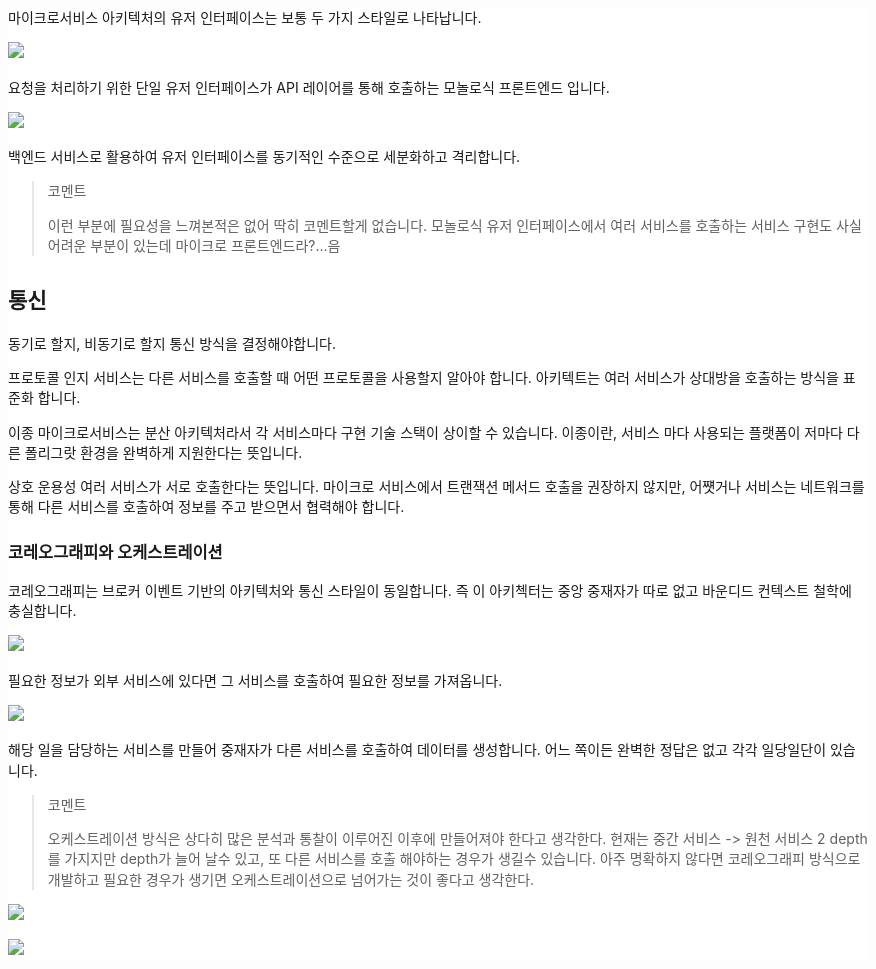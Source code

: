 마이크로서비스 아키텍처의 유저 인터페이스는 보통 두 가지 스타일로 나타납니다.

![](https://raw.githubusercontent.com/cheese10yun/TIL/master/assets/101-17-08.jpg)

요청을 처리하기 위한 단일 유저 인터페이스가 API 레이어를 통해 호출하는 모놀로식 프론트엔드 입니다.

![](https://raw.githubusercontent.com/cheese10yun/TIL/master/assets/101-17-07.jpg)

백엔드 서비스로 활용하여 유저 인터페이스를 동기적인 수준으로 세분화하고 격리합니다.

> 코멘트
> 
> 이런 부분에 필요성을 느껴본적은 없어 딱히 코멘트할게 없습니다. 
> 모놀로식 유저 인터페이스에서 여러 서비스를 호출하는 서비스 구현도 사실 어려운 부분이 있는데 마이크로 프론트엔드라?...음


## 통신
동기로 할지, 비동기로 할지 통신 방식을 결정해야합니다.

프로토콜 인지
서비스는 다른 서비스를 호출할 때 어떤 프로토콜을 사용할지 알아야 합니다. 아키텍트는 여러 서비스가 상대방을 호출하는 방식을 표준화 합니다.

이종
마이크로서비스는 분산 아키텍처라서 각 서비스마다 구현 기술 스택이 상이할 수 있습니다. 이종이란, 서비스 마다 사용되는 플랫폼이 저마다 다른 폴리그랏 환경을 완벽하게 지원한다는 뜻입니다.

상호 운용성
여러 서비스가 서로 호출한다는 뜻입니다. 마이크로 서비스에서 트랜잭션 메서드 호출을 권장하지 않지만, 어쩃거나 서비스는 네트워크를 통해 다른 서비스를 호출하여 정보를 주고 받으면서 협력해야 합니다.

### 코레오그래피와 오케스트레이션

코레오그래피는 브로커 이벤트 기반의 아키텍처와 통신 스타일이 동일합니다. 즉 이 아키첵터는 중앙 중재자가 따로 없고 바운디드 컨텍스트 철학에 충실합니다.

![](https://raw.githubusercontent.com/cheese10yun/TIL/master/assets/101-17-09.jpg)

필요한 정보가 외부 서비스에 있다면 그 서비스를 호출하여 필요한 정보를 가져옵니다.


![](https://raw.githubusercontent.com/cheese10yun/TIL/master/assets/101-17-05.jpg)

해당 일을 담당하는 서비스를 만들어 중재자가 다른 서비스를 호출하여 데이터를 생성합니다. 어느 쪽이든 완벽한 정답은 없고 각각 일당일단이 있습니다.

> 코멘트
> 
> 오케스트레이션 방식은 상다히 많은 분석과 통찰이 이루어진 이후에 만들어져야 한다고 생각한다. 현재는 중간 서비스 -> 원천 서비스 2 depth를 가지지만 depth가 늘어 날수 있고, 또 다른 서비스를 호출 해야하는 경우가 생길수 있습니다. 아주 명확하지 않다면 코레오그래피 방식으로 개발하고 필요한 경우가 생기면 오케스트레이션으로 넘어가는 것이 좋다고 생각한다.



![](https://raw.githubusercontent.com/cheese10yun/TIL/master/assets/101-17-04.jpg)

![](https://raw.githubusercontent.com/cheese10yun/TIL/master/assets/101-17-03.jpg)

